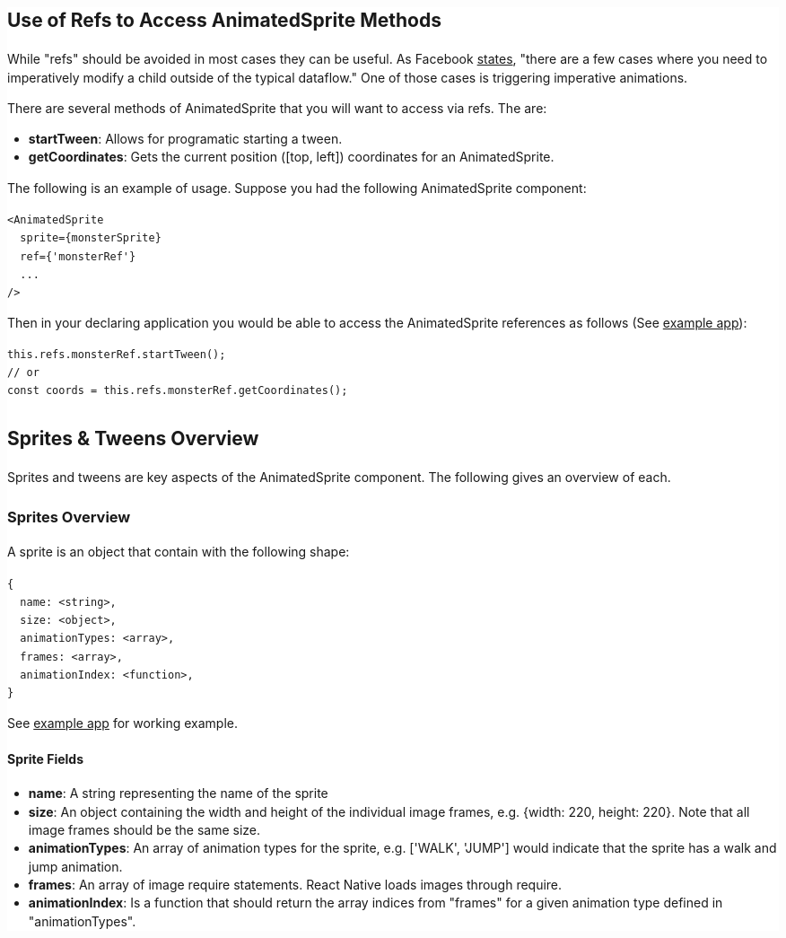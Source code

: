 ## Use of Refs to Access AnimatedSprite Methods
While "refs" should be avoided in most cases they can be useful. As Facebook [states](https://facebook.github.io/react/docs/refs-and-the-dom.html),
"there are a few cases where you need to imperatively modify a child outside of the typical dataflow." One of those cases is triggering imperative animations.

There are several methods of AnimatedSprite that you will want to access via refs.
The are:
  * **startTween**: Allows for programatic starting a tween.
  * **getCoordinates**: Gets the current position ([top, left]) coordinates for an AnimatedSprite.

The following is an example of usage. Suppose you had the following AnimatedSprite component:
```
<AnimatedSprite
  sprite={monsterSprite}
  ref={'monsterRef'}
  ...
/>
```
Then in your declaring application you would be able to access the AnimatedSprite
references as follows (See [example app](https://github.com/micahrye/react-native-animated-sprite/blob/master/example/app/index.android.js)):
```
this.refs.monsterRef.startTween();
// or
const coords = this.refs.monsterRef.getCoordinates();
```

## Sprites & Tweens Overview
Sprites and tweens are key aspects of the AnimatedSprite component. The following
gives an overview of each.

### Sprites Overview
A sprite is an object that contain with the following shape:
```
{
  name: <string>,
  size: <object>,
  animationTypes: <array>,
  frames: <array>,
  animationIndex: <function>,
}
```
See [example app](https://github.com/micahrye/react-native-animated-sprite/blob/master/example/sprites/monster/monsterSprite.js) for working example.

#### Sprite Fields
  * **name**: A string representing the name of the sprite
  * **size**: An object containing the width and height of the individual image frames, e.g. {width: 220, height: 220}. Note that all image frames should be the same size.
  * **animationTypes**: An array of animation types for the sprite, e.g. ['WALK', 'JUMP'] would
  indicate that the sprite has a walk and jump animation.
  * **frames**: An array of image require statements. React Native loads images through
  require.
  * **animationIndex**: Is a function that should return the array indices from "frames" for
  a given animation type defined in "animationTypes".
